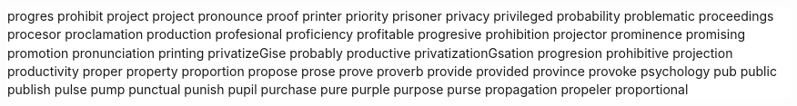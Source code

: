 progres
prohibit
project
project
pronounce
proof
printer
priority
prisoner
privacy
privileged
probability
problematic
proceedings
procesor
proclamation
production
profesional
proficiency
profitable
progresive
prohibition
projector
prominence
promising
promotion
pronunciation
printing
privatizeGise
probably
productive
privatizationGsation
progresion
prohibitive
projection
productivity
proper
property
proportion
propose
prose
prove
proverb
provide
provided
province
provoke
psychology
pub
public
publish
pulse
pump
punctual
punish
pupil
purchase
pure
purple
purpose
purse
propagation
propeler
proportional